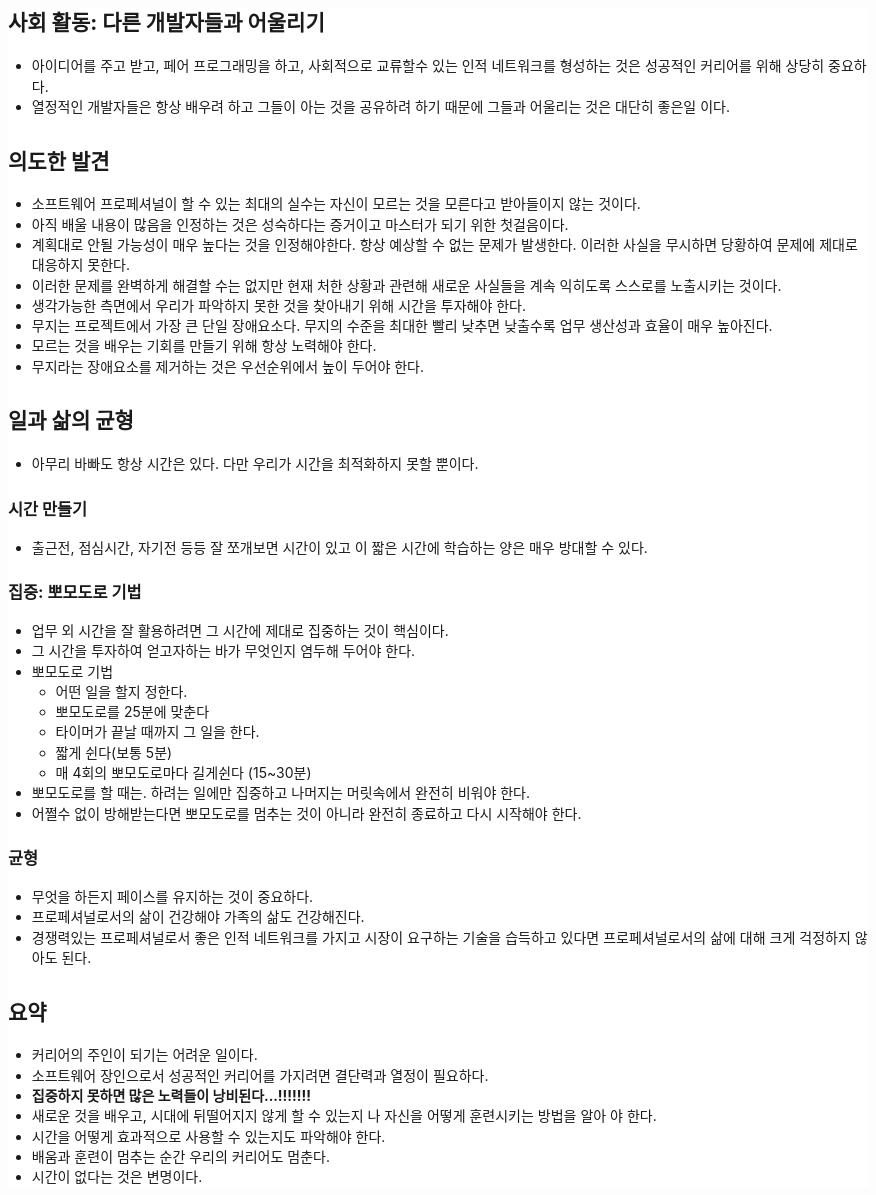 

## 사회 활동: 다른 개발자들과 어울리기

- 아이디어를 주고 받고, 페어 프로그래밍을 하고, 사회적으로 교류할수 있는 인적 네트워크를 형성하는 것은 성공적인 커리어를 위해 상당히 중요하다.
- 열정적인 개발자들은 항상 배우려 하고 그들이 아는 것을 공유하려 하기 때문에 그들과 어울리는 것은 대단히 좋은일 이다.

## 의도한 발견

- 소프트웨어 프로페셔널이 할 수 있는 최대의 실수는 자신이 모르는 것을 모른다고 받아들이지 않는 것이다.
- 아직 배울 내용이 많음을 인정하는 것은 성숙하다는 증거이고 마스터가 되기 위한 첫걸음이다.
- 계획대로 안될 가능성이 매우 높다는 것을 인정해야한다. 항상 예상할 수 없는 문제가 발생한다. 이러한 사실을 무시하면 당황하여 문제에 제대로 대응하지 못한다.
- 이러한 문제를 완벽하게 해결할 수는 없지만 현재 처한 상황과 관련해 새로운 사실들을 계속 익히도록 스스로를 노출시키는 것이다.
- 생각가능한 측면에서 우리가 파악하지 못한 것을 찾아내기 위해 시간을 투자해야 한다.
- 무지는 프로젝트에서 가장 큰 단일 장애요소다. 무지의 수준을 최대한 빨리 낮추면 낮출수록 업무 생산성과 효율이 매우 높아진다.
- 모르는 것을 배우는 기회를 만들기 위해 항상 노력해야 한다.
- 무지라는 장애요소를 제거하는 것은 우선순위에서 높이 두어야 한다.

## 일과 삶의 균형

- 아무리 바빠도 항상 시간은 있다. 다만 우리가 시간을 최적화하지 못할 뿐이다.

### 시간 만들기

- 출근전, 점심시간, 자기전 등등 잘 쪼개보면 시간이 있고 이 짧은 시간에 학습하는 양은 매우 방대할 수 있다.



### 집중: 뽀모도로 기법

- 업무 외 시간을 잘 활용하려면 그 시간에 제대로 집중하는 것이 핵심이다.
- 그 시간을 투자하여 얻고자하는 바가 무엇인지 염두해 두어야 한다.
- 뽀모도로 기법
  - 어떤 일을 할지 정한다.
  - 뽀모도로를 25분에 맞춘다
  - 타이머가 끝날 때까지 그 일을 한다.
  - 짧게 쉰다(보통 5분)
  - 매 4회의 뽀모도로마다 길게쉰다 (15~30분)
- 뽀모도로를 할 때는. 하려는 일에만 집중하고 나머지는 머릿속에서 완전히 비워야 한다.
- 어쩔수 없이 방해받는다면 뽀모도로를 멈추는 것이 아니라 완전히 종료하고 다시 시작해야 한다.



### 균형

- 무엇을 하든지 페이스를 유지하는 것이 중요하다.
- 프로페셔널로서의 삶이 건강해야 가족의 삶도 건강해진다.
- 경쟁력있는 프로페셔널로서 좋은 인적 네트워크를 가지고 시장이 요구하는 기술을 습득하고 있다면 프로페셔널로서의 삶에 대해 크게 걱정하지 않아도 된다.



## 요약

- 커리어의 주인이 되기는 어려운 일이다.
- 소프트웨어 장인으로서 성공적인 커리어를 가지려면 결단력과 열정이 필요하다.
- **집중하지 못하면 많은 노력들이 낭비된다...!!!!!!!**
- 새로운 것을 배우고, 시대에 뒤떨어지지 않게 할 수 있는지 나 자신을 어떻게 훈련시키는 방법을 알아 야 한다.
- 시간을 어떻게 효과적으로 사용할 수 있는지도 파악해야 한다.
- 배움과 훈련이 멈추는 순간 우리의 커리어도 멈춘다.
- 시간이 없다는 것은 변명이다.
